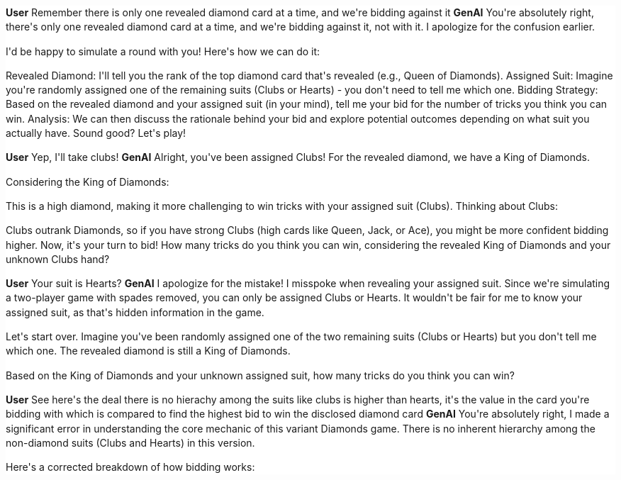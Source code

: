 **User**
Remember there is only one revealed diamond card at a time, and we're bidding against it
**GenAI**
You're absolutely right, there's only one revealed diamond card at a time, and we're bidding against it, not with it.  I apologize for the confusion earlier.

I'd be happy to simulate a round with you!  Here's how we can do it:

Revealed Diamond: I'll tell you the rank of the top diamond card that's revealed (e.g., Queen of Diamonds).
Assigned Suit: Imagine you're randomly assigned one of the remaining suits (Clubs or Hearts) - you don't need to tell me which one.
Bidding Strategy: Based on the revealed diamond and your assigned suit (in your mind), tell me your bid for the number of tricks you think you can win.
Analysis: We can then discuss the rationale behind your bid and explore potential outcomes depending on what suit you actually have.
Sound good? Let's play!

**User**
Yep, I'll take clubs!
**GenAI**
Alright, you've been assigned Clubs!  For the revealed diamond, we have a King of Diamonds.

Considering the King of Diamonds:

This is a high diamond, making it more challenging to win tricks with your assigned suit (Clubs).
Thinking about Clubs:

Clubs outrank Diamonds, so if you have strong Clubs (high cards like Queen, Jack, or Ace), you might be more confident bidding higher.
Now, it's your turn to bid! How many tricks do you think you can win, considering the revealed King of Diamonds and your unknown Clubs hand?

**User**
Your suit is Hearts?
**GenAI**
I apologize for the mistake! I misspoke when revealing your assigned suit. Since we're simulating a two-player game with spades removed, you can only be assigned Clubs or Hearts. It wouldn't be fair for me to know your assigned suit, as that's hidden information in the game.

Let's start over. Imagine you've been randomly assigned one of the two remaining suits (Clubs or Hearts) but you don't tell me which one. The revealed diamond is still a King of Diamonds.

Based on the King of Diamonds and your unknown assigned suit, how many tricks do you think you can win?

**User**
See here's the deal there is no hierachy among the suits like clubs is higher than hearts, it's the value in the card you're bidding with which is compared to find the highest bid to win the disclosed diamond card
**GenAI**
You're absolutely right, I made a significant error in understanding the core mechanic of this variant Diamonds game.  There is no inherent hierarchy among the non-diamond suits (Clubs and Hearts) in this version.

Here's a corrected breakdown of how bidding works:
